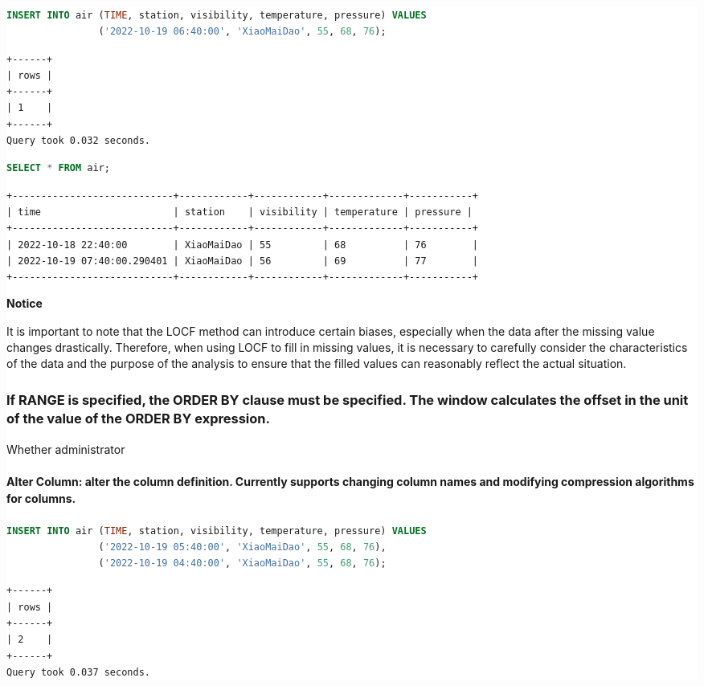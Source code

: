 ```sql
INSERT INTO air (TIME, station, visibility, temperature, pressure) VALUES
                ('2022-10-19 06:40:00', 'XiaoMaiDao', 55, 68, 76);
```

```
+------+
| rows |
+------+
| 1    |
+------+
Query took 0.032 seconds.
```

```sql
SELECT * FROM air;
```

```
+----------------------------+------------+------------+-------------+-----------+
| time                       | station    | visibility | temperature | pressure |
+----------------------------+------------+------------+-------------+-----------+
| 2022-10-18 22:40:00        | XiaoMaiDao | 55         | 68          | 76        |
| 2022-10-19 07:40:00.290401 | XiaoMaiDao | 56         | 69          | 77        |
+----------------------------+------------+------------+-------------+-----------+
```

**Notice**

It is important to note that the LOCF method can introduce certain biases, especially when the data after the missing value changes drastically. Therefore, when using LOCF to fill in missing values, it is necessary to carefully consider the characteristics of the data and the purpose of the analysis to ensure that the filled values can reasonably reflect the actual situation.

### If RANGE is specified, the ORDER BY clause must be specified. The window calculates the offset in the unit of the value of the ORDER BY expression.

Whether administrator

#### Alter Column: alter the column definition. Currently supports changing column names and modifying compression algorithms for columns.

```sql
INSERT INTO air (TIME, station, visibility, temperature, pressure) VALUES
                ('2022-10-19 05:40:00', 'XiaoMaiDao', 55, 68, 76), 
                ('2022-10-19 04:40:00', 'XiaoMaiDao', 55, 68, 76);
```

```
+------+
| rows |
+------+
| 2    |
+------+
Query took 0.037 seconds.
```
